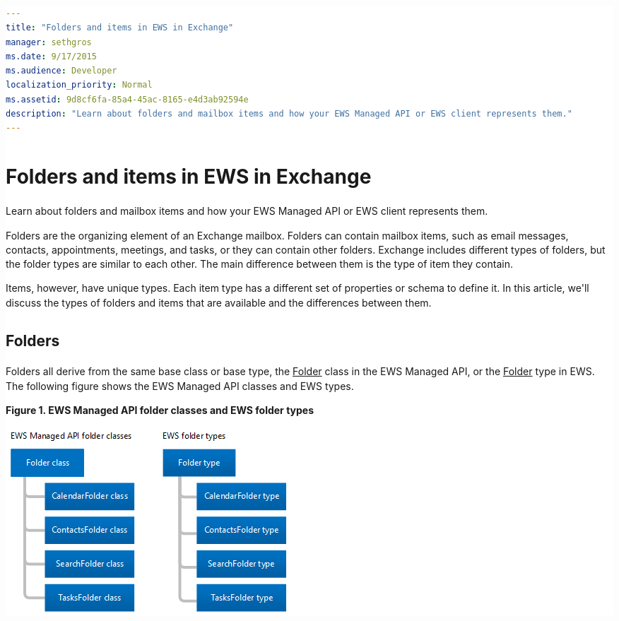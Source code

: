 ```yaml
---
title: "Folders and items in EWS in Exchange"
manager: sethgros
ms.date: 9/17/2015
ms.audience: Developer
localization_priority: Normal
ms.assetid: 9d8cf6fa-85a4-45ac-8165-e4d3ab92594e
description: "Learn about folders and mailbox items and how your EWS Managed API or EWS client represents them."
---
```


# Folders and items in EWS in Exchange

Learn about folders and mailbox items and how your EWS Managed API or EWS client represents them.
  
Folders are the organizing element of an Exchange mailbox. Folders can contain mailbox items, such as email messages, contacts, appointments, meetings, and tasks, or they can contain other folders. Exchange includes different types of folders, but the folder types are similar to each other. The main difference between them is the type of item they contain.
  
Items, however, have unique types. Each item type has a different set of properties or schema to define it. In this article, we'll discuss the types of folders and items that are available and the differences between them.

<a name="bk_folders"> </a>

## Folders

Folders all derive from the same base class or base type, the [Folder](http://msdn.microsoft.com/en-us/library/microsoft.exchange.webservices.data.folder%28v=EXCHG.80%29.aspx) class in the EWS Managed API, or the [Folder](http://msdn.microsoft.com/library/812948d8-c7db-45ce-bb3a-77233a53a974%28Office.15%29.aspx) type in EWS. The following figure shows the EWS Managed API classes and EWS types. 
  
**Figure 1. EWS Managed API folder classes and EWS folder types**

![An illustration that shows the classes that derive from the EWS Managed API Folder class and the types that derive from the EWS Folder type, all of which are named CalendarFolder, ContactsFolder, SearchFolder, and TasksFolder.](media/Ex2013_Folder_OverviewTypes.png)
  